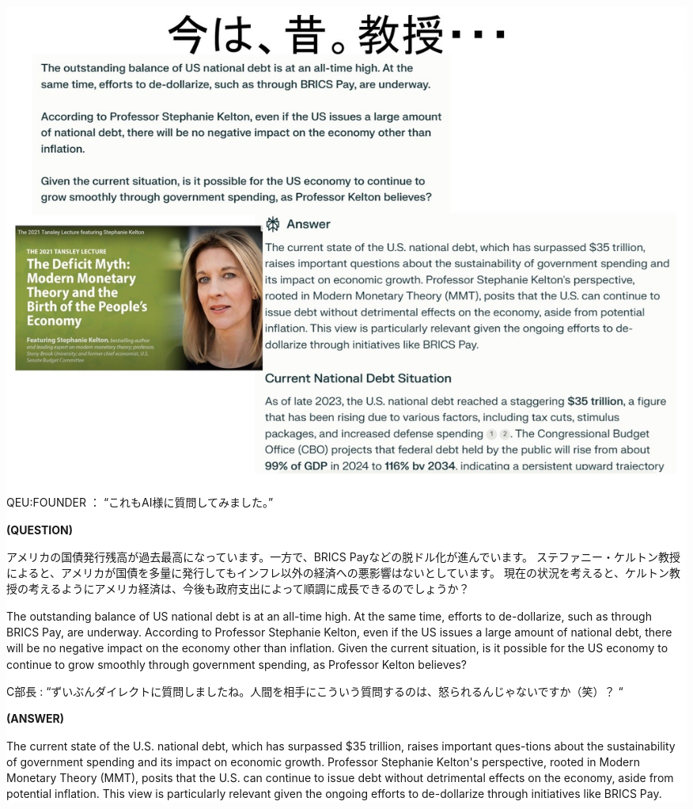 ![imageVLM1-40-10](/2024-10-30-QEUR23_VIVLM40/imageVLM1-40-10.jpg)

QEU:FOUNDER ： “これもAI様に質問してみました。”

**(QUESTION)**

アメリカの国債発行残高が過去最高になっています。一方で、BRICS Payなどの脱ドル化が進んでいます。
ステファニー・ケルトン教授によると、アメリカが国債を多量に発行してもインフレ以外の経済への悪影響はないとしています。
現在の状況を考えると、ケルトン教授の考えるようにアメリカ経済は、今後も政府支出によって順調に成長できるのでしょうか？

The outstanding balance of US national debt is at an all-time high. At the same time, efforts to de-dollarize, such as through BRICS Pay, are underway.
According to Professor Stephanie Kelton, even if the US issues a large amount of national debt, there will be no negative impact on the economy other than inflation.
Given the current situation, is it possible for the US economy to continue to grow smoothly through government spending, as Professor Kelton believes?

C部長 : “ずいぶんダイレクトに質問しましたね。人間を相手にこういう質問するのは、怒られるんじゃないですか（笑）？ “

**(ANSWER)**

The current state of the U.S. national debt, which has surpassed $35 trillion, raises important ques-tions about the sustainability of government spending and its impact on economic growth. Professor Stephanie Kelton's perspective, rooted in Modern Monetary Theory (MMT), posits that the U.S. can continue to issue debt without detrimental effects on the economy, aside from potential inflation. This view is particularly relevant given the ongoing efforts to de-dollarize through initiatives like BRICS Pay.
